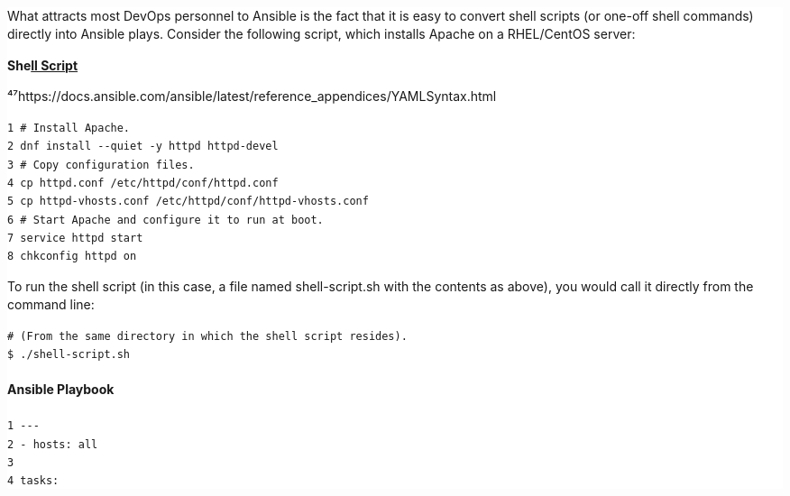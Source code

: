 What attracts most DevOps personnel to Ansible is the fact that it is easy to convert shell scripts (or one-off shell commands) directly into Ansible plays. Consider the following script, which installs Apache on a RHEL/CentOS server:

**She[ll Script](https://docs.ansible.com/ansible/latest/reference_appendices/YAMLSyntax.html)**

⁴⁷https://docs.ansible.com/ansible/latest/reference\_appendices/YAMLSyntax.html

```
1 # Install Apache.
2 dnf install --quiet -y httpd httpd-devel
3 # Copy configuration files.
4 cp httpd.conf /etc/httpd/conf/httpd.conf
5 cp httpd-vhosts.conf /etc/httpd/conf/httpd-vhosts.conf
6 # Start Apache and configure it to run at boot.
7 service httpd start
8 chkconfig httpd on
```

To run the shell script (in this case, a file named shell-script.sh with the contents as above), you would call it directly from the command line:

```
# (From the same directory in which the shell script resides).
$ ./shell-script.sh
```

#### **Ansible Playbook**

```
1 ---
2 - hosts: all
3
4 tasks:
